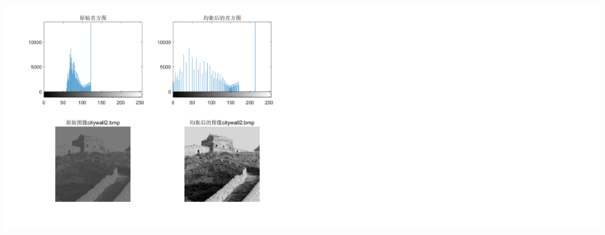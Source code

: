 <img src="https://github.com/poisonwine/hw3/blob/master/%E5%9B%BE%E7%89%87/%E7%9B%B4%E6%96%B9%E5%9B%BE%E5%9D%87%E8%A1%A1citywall2.bmp" width="425"/>